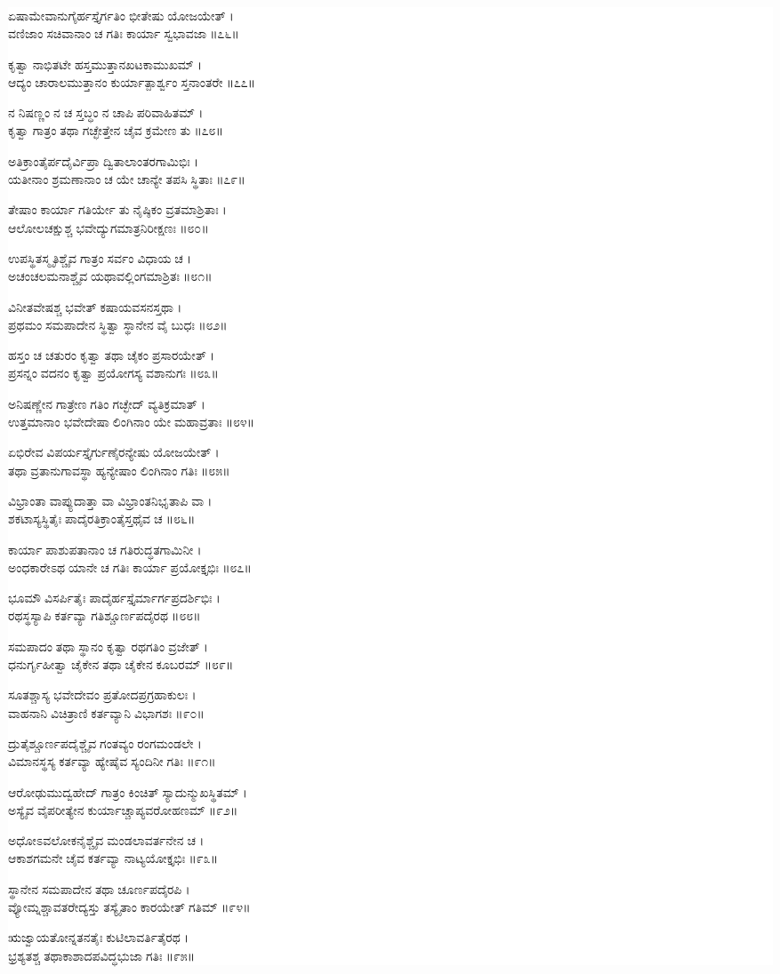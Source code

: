 ಏಷಾಮೇವಾನುಗೈರ್ಹಸ್ತೈರ್ಗತಿಂ ಭೀತೇಷು ಯೋಜಯೇತ್ ।<br/>
ವಣಿಜಾಂ ಸಚಿವಾನಾಂ ಚ ಗತಿಃ ಕಾರ್ಯಾ ಸ್ವಭಾವಜಾ ॥೭೬॥

ಕೃತ್ವಾ ನಾಭಿತಟೇ ಹಸ್ತಮುತ್ತಾನಖಟಕಾಮುಖಮ್ ।<br/>
ಆದ್ಯಂ ಚಾರಾಲಮುತ್ತಾನಂ ಕುರ್ಯಾತ್ಪಾರ್ಶ್ವಂ ಸ್ತನಾಂತರೇ ॥೭೭॥

ನ ನಿಷಣ್ಣಂ ನ ಚ ಸ್ತಬ್ಧಂ ನ ಚಾಪಿ ಪರಿವಾಹಿತಮ್ ।<br/>
ಕೃತ್ವಾ ಗಾತ್ರಂ ತಥಾ ಗಚ್ಛೇತ್ತೇನ ಚೈವ ಕ್ರಮೇಣ ತು ॥೭೮॥

ಅತಿಕ್ರಾಂತೈರ್ಪದೈರ್ವಿಪ್ರಾ ದ್ವಿತಾಲಾಂತರಗಾಮಿಭಿಃ ।<br/>
ಯತೀನಾಂ ಶ್ರಮಣಾನಾಂ ಚ ಯೇ ಚಾನ್ಯೇ ತಪಸಿ ಸ್ಥಿತಾಃ ॥೭೯॥

ತೇಷಾಂ ಕಾರ್ಯಾ ಗತಿರ್ಯೇ ತು ನೈಷ್ಠಿಕಂ ವ್ರತಮಾಶ್ರಿತಾಃ ।<br/>
ಆಲೋಲಚಕ್ಷುಶ್ಚ ಭವೇದ್ಯುಗಮಾತ್ರನಿರೀಕ್ಷಣಃ ॥೮೦॥

ಉಪಸ್ಥಿತಸ್ಮೃತಿಶ್ಚೈವ ಗಾತ್ರಂ ಸರ್ವಂ ವಿಧಾಯ ಚ ।<br/>
ಅಚಂಚಲಮನಾಶ್ಚೈವ ಯಥಾವಲ್ಲಿಂಗಮಾಶ್ರಿತಃ ॥೮೧॥

ವಿನೀತವೇಷಶ್ಚ ಭವೇತ್ ಕಷಾಯವಸನಸ್ತಥಾ ।<br/>
ಪ್ರಥಮಂ ಸಮಪಾದೇನ ಸ್ಥಿತ್ವಾ ಸ್ಥಾನೇನ ವೈ ಬುಧಃ ॥೮೨॥

ಹಸ್ತಂ ಚ ಚತುರಂ ಕೃತ್ವಾ ತಥಾ ಚೈಕಂ ಪ್ರಸಾರಯೇತ್ ।<br/>
ಪ್ರಸನ್ನಂ ವದನಂ ಕೃತ್ವಾ ಪ್ರಯೋಗಸ್ಯ ವಶಾನುಗಃ ॥೮೩॥

ಅನಿಷಣ್ಣೇನ ಗಾತ್ರೇಣ ಗತಿಂ ಗಚ್ಛೇದ್ ವ್ಯತಿಕ್ರಮಾತ್ ।<br/>
ಉತ್ತಮಾನಾಂ ಭವೇದೇಷಾ ಲಿಂಗಿನಾಂ ಯೇ ಮಹಾವ್ರತಾಃ ॥೮೪॥

ಏಭಿರೇವ ವಿಪರ್ಯಸ್ತೈರ್ಗುಣೈರನ್ಯೇಷು ಯೋಜಯೇತ್ ।<br/>
ತಥಾ ವ್ರತಾನುಗಾವಸ್ಥಾ ಹ್ಯನ್ಯೇಷಾಂ ಲಿಂಗಿನಾಂ ಗತಿಃ ॥೮೫॥

ವಿಭ್ರಾಂತಾ ವಾಪ್ಯುದಾತ್ತಾ ವಾ ವಿಭ್ರಾಂತನಿಭೃತಾಪಿ ವಾ ।<br/>
ಶಕಟಾಸ್ಯಸ್ಥಿತೈಃ ಪಾದೈರತಿಕ್ರಾಂತೈಸ್ತಥೈವ ಚ ॥೮೬॥

ಕಾರ್ಯಾ ಪಾಶುಪತಾನಾಂ ಚ ಗತಿರುದ್ಧತಗಾಮಿನೀ ।<br/>
ಅಂಧಕಾರೇಽಥ ಯಾನೇ ಚ ಗತಿಃ ಕಾರ್ಯಾ ಪ್ರಯೋಕ್ತೃಭಿಃ ॥೮೭॥

ಭೂಮೌ ವಿಸರ್ಪಿತೈಃ ಪಾದೈರ್ಹಸ್ತೈರ್ಮಾರ್ಗಪ್ರದರ್ಶಿಭಿಃ ।<br/>
ರಥಸ್ಥಸ್ಯಾಪಿ ಕರ್ತವ್ಯಾ ಗತಿಶ್ಚೂರ್ಣಪದೈರಥ ॥೮೮॥

ಸಮಪಾದಂ ತಥಾ ಸ್ಥಾನಂ ಕೃತ್ವಾ ರಥಗತಿಂ ವ್ರಜೇತ್ ।<br/>
ಧನುರ್ಗೃಹೀತ್ವಾ ಚೈಕೇನ ತಥಾ ಚೈಕೇನ ಕೂಬರಮ್ ॥೮೯॥

ಸೂತಶ್ಚಾಸ್ಯ ಭವೇದೇವಂ ಪ್ರತೋದಪ್ರಗ್ರಹಾಕುಲಃ ।<br/>
ವಾಹನಾನಿ ವಿಚಿತ್ರಾಣಿ ಕರ್ತವ್ಯಾನಿ ವಿಭಾಗಶಃ ॥೯೦॥

ದ್ರುತೈಶ್ಚೂರ್ಣಪದೈಶ್ಚೈವ ಗಂತವ್ಯಂ ರಂಗಮಂಡಲೇ ।<br/>
ವಿಮಾನಸ್ಥಸ್ಯ ಕರ್ತವ್ಯಾ ಹ್ಯೇಷೈವ ಸ್ಯಂದಿನೀ ಗತಿಃ ॥೯೧॥

ಆರೋಢುಮುದ್ವಹೇದ್ ಗಾತ್ರಂ ಕಿಂಚಿತ್ ಸ್ಯಾದುನ್ಮುಖಸ್ಥಿತಮ್ ।<br/>
ಅಸ್ಯೈವ ವೈಪರೀತ್ಯೇನ ಕುರ್ಯಾಚ್ಚಾಪ್ಯವರೋಹಣಮ್ ॥೯೨॥

ಅಧೋಽವಲೋಕನೈಶ್ಚೈವ ಮಂಡಲಾವರ್ತನೇನ ಚ ।<br/>
ಆಕಾಶಗಮನೇ ಚೈವ ಕರ್ತವ್ಯಾ ನಾಟ್ಯಯೋಕ್ತೃಭಿಃ ॥೯೩॥

ಸ್ಥಾನೇನ ಸಮಪಾದೇನ ತಥಾ ಚೂರ್ಣಪದೈರಪಿ ।<br/>
ವ್ಯೋಮ್ನಶ್ಚಾವತರೇದ್ಯಸ್ತು ತಸ್ಯೈತಾಂ ಕಾರಯೇತ್ ಗತಿಮ್ ॥೯೪॥

ಋಜ್ವಾಯತೋನ್ನತನತೈಃ ಕುಟಿಲಾವರ್ತಿತೈರಥ ।<br/>
ಭ್ರಶ್ಯತಶ್ಚ ತಥಾಕಾಶಾದಪವಿದ್ಧಭುಜಾ ಗತಿಃ ॥೯೫॥
